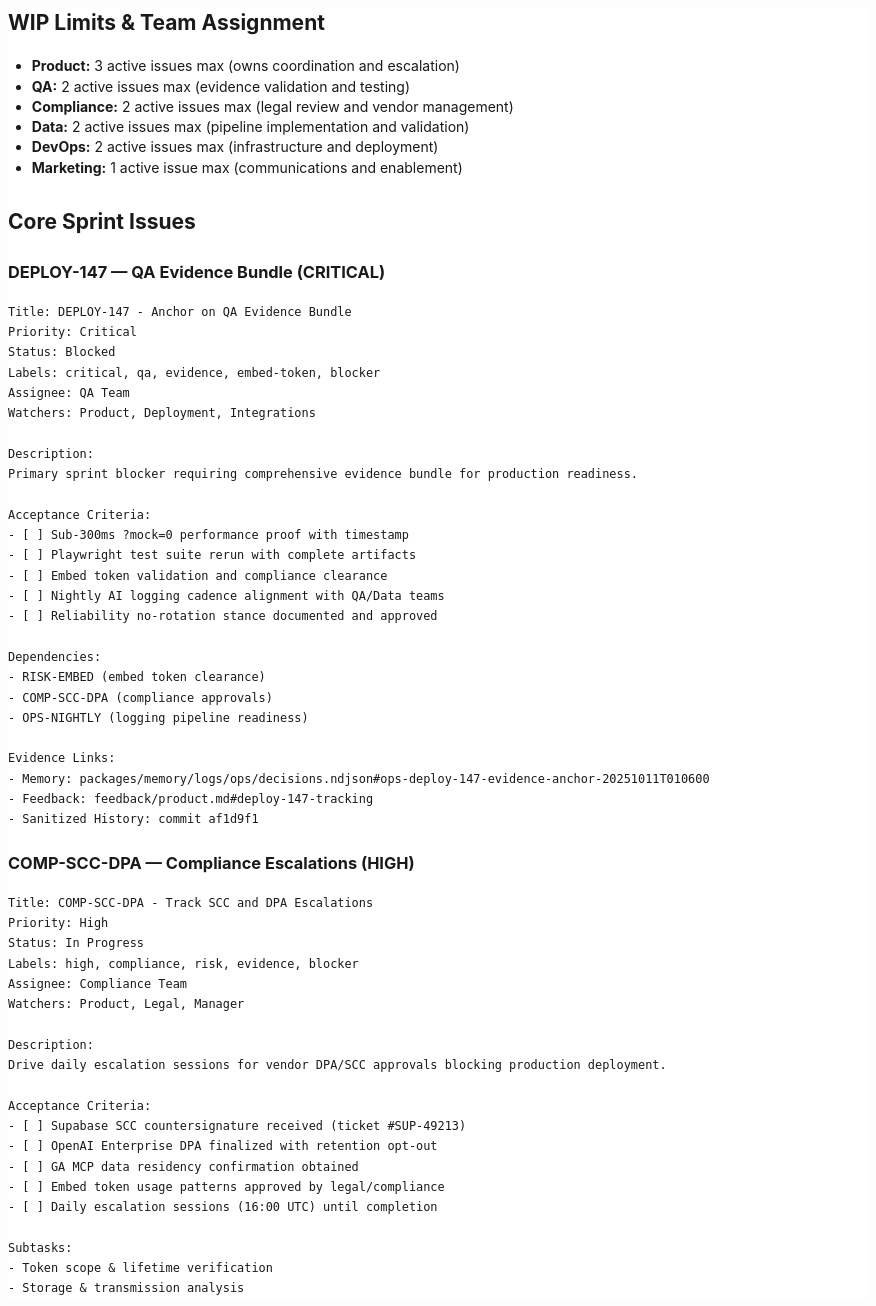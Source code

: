 ## WIP Limits & Team Assignment
- **Product:** 3 active issues max (owns coordination and escalation)
- **QA:** 2 active issues max (evidence validation and testing)  
- **Compliance:** 2 active issues max (legal review and vendor management)
- **Data:** 2 active issues max (pipeline implementation and validation)
- **DevOps:** 2 active issues max (infrastructure and deployment)
- **Marketing:** 1 active issue max (communications and enablement)

## Core Sprint Issues

### DEPLOY-147 — QA Evidence Bundle (CRITICAL)
```
Title: DEPLOY-147 - Anchor on QA Evidence Bundle
Priority: Critical
Status: Blocked
Labels: critical, qa, evidence, embed-token, blocker
Assignee: QA Team
Watchers: Product, Deployment, Integrations

Description:
Primary sprint blocker requiring comprehensive evidence bundle for production readiness.

Acceptance Criteria:
- [ ] Sub-300ms ?mock=0 performance proof with timestamp
- [ ] Playwright test suite rerun with complete artifacts  
- [ ] Embed token validation and compliance clearance
- [ ] Nightly AI logging cadence alignment with QA/Data teams
- [ ] Reliability no-rotation stance documented and approved

Dependencies:
- RISK-EMBED (embed token clearance)
- COMP-SCC-DPA (compliance approvals) 
- OPS-NIGHTLY (logging pipeline readiness)

Evidence Links:
- Memory: packages/memory/logs/ops/decisions.ndjson#ops-deploy-147-evidence-anchor-20251011T010600
- Feedback: feedback/product.md#deploy-147-tracking
- Sanitized History: commit af1d9f1
```

### COMP-SCC-DPA — Compliance Escalations (HIGH)
```
Title: COMP-SCC-DPA - Track SCC and DPA Escalations
Priority: High  
Status: In Progress
Labels: high, compliance, risk, evidence, blocker
Assignee: Compliance Team
Watchers: Product, Legal, Manager

Description:
Drive daily escalation sessions for vendor DPA/SCC approvals blocking production deployment.

Acceptance Criteria:
- [ ] Supabase SCC countersignature received (ticket #SUP-49213)
- [ ] OpenAI Enterprise DPA finalized with retention opt-out
- [ ] GA MCP data residency confirmation obtained  
- [ ] Embed token usage patterns approved by legal/compliance
- [ ] Daily escalation sessions (16:00 UTC) until completion

Subtasks:
- Token scope & lifetime verification
- Storage & transmission analysis  
```